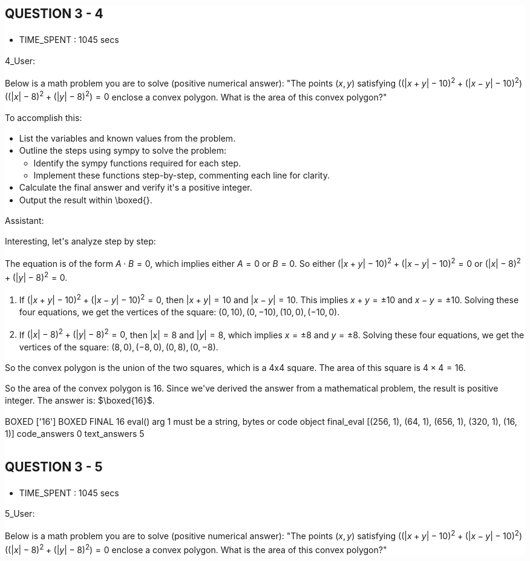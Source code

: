 

## QUESTION 3 - 4 
- TIME_SPENT : 1045 secs

4_User:

Below is a math problem you are to solve (positive numerical answer):
"The points $\left(x, y\right)$ satisfying $((\vert x + y \vert - 10)^2 + ( \vert x - y \vert - 10)^2)((\vert x \vert - 8)^2 + ( \vert y \vert - 8)^2) = 0$ enclose a convex polygon. What is the area of this convex polygon?"

To accomplish this:
- List the variables and known values from the problem.
- Outline the steps using sympy to solve the problem:
  * Identify the sympy functions required for each step.
  * Implement these functions step-by-step, commenting each line for clarity.
- Calculate the final answer and verify it's a positive integer.
- Output the result within \boxed{}.

Assistant:

Interesting, let's analyze step by step:



The equation is of the form $A \cdot B = 0$, which implies either $A = 0$ or $B = 0$. So either $(\vert x + y \vert - 10)^2 + ( \vert x - y \vert - 10)^2 = 0$ or $(\vert x \vert - 8)^2 + ( \vert y \vert - 8)^2 = 0$. 

1. If $(\vert x + y \vert - 10)^2 + ( \vert x - y \vert - 10)^2 = 0$, then $\vert x + y \vert = 10$ and $\vert x - y \vert = 10$. This implies $x + y = \pm 10$ and $x - y = \pm 10$. Solving these four equations, we get the vertices of the square: $(0, 10), (0, -10), (10, 0), (-10, 0)$.

2. If $(\vert x \vert - 8)^2 + ( \vert y \vert - 8)^2 = 0$, then $\vert x \vert = 8$ and $\vert y \vert = 8$, which implies $x = \pm 8$ and $y = \pm 8$. Solving these four equations, we get the vertices of the square: $(8, 0), (-8, 0), (0, 8), (0, -8)$.

So the convex polygon is the union of the two squares, which is a 4x4 square. The area of this square is $4 \times 4 = 16$.

So the area of the convex polygon is $16$. Since we've derived the answer from a mathematical problem, the result is positive integer. The answer is: $\boxed{16}$.

BOXED ['16']
BOXED FINAL 16
eval() arg 1 must be a string, bytes or code object final_eval
[(256, 1), (64, 1), (656, 1), (320, 1), (16, 1)]
code_answers 0 text_answers 5



## QUESTION 3 - 5 
- TIME_SPENT : 1045 secs

5_User:

Below is a math problem you are to solve (positive numerical answer):
"The points $\left(x, y\right)$ satisfying $((\vert x + y \vert - 10)^2 + ( \vert x - y \vert - 10)^2)((\vert x \vert - 8)^2 + ( \vert y \vert - 8)^2) = 0$ enclose a convex polygon. What is the area of this convex polygon?"

